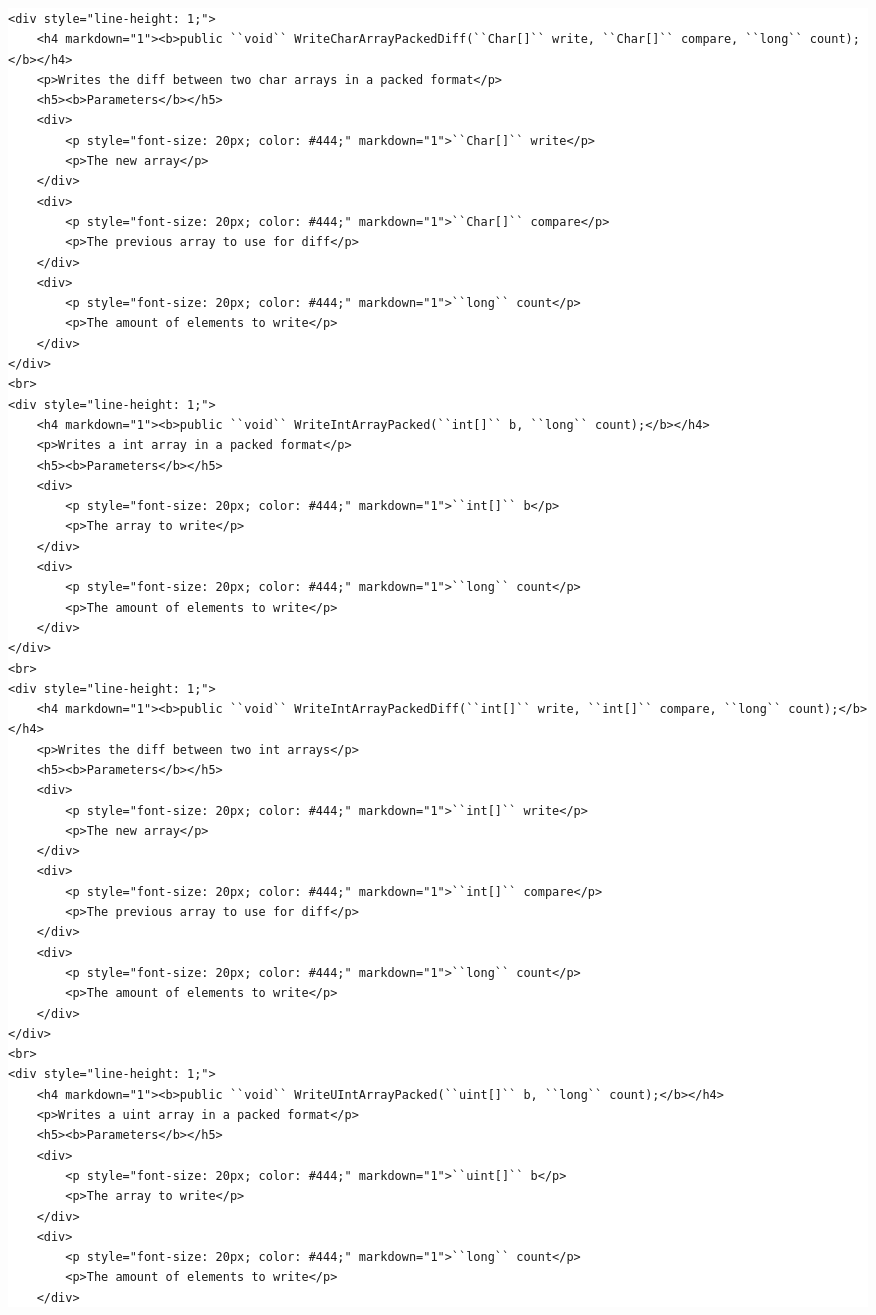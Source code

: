 	<div style="line-height: 1;">
		<h4 markdown="1"><b>public ``void`` WriteCharArrayPackedDiff(``Char[]`` write, ``Char[]`` compare, ``long`` count);</b></h4>
		<p>Writes the diff between two char arrays in a packed format</p>
		<h5><b>Parameters</b></h5>
		<div>
			<p style="font-size: 20px; color: #444;" markdown="1">``Char[]`` write</p>
			<p>The new array</p>
		</div>
		<div>
			<p style="font-size: 20px; color: #444;" markdown="1">``Char[]`` compare</p>
			<p>The previous array to use for diff</p>
		</div>
		<div>
			<p style="font-size: 20px; color: #444;" markdown="1">``long`` count</p>
			<p>The amount of elements to write</p>
		</div>
	</div>
	<br>
	<div style="line-height: 1;">
		<h4 markdown="1"><b>public ``void`` WriteIntArrayPacked(``int[]`` b, ``long`` count);</b></h4>
		<p>Writes a int array in a packed format</p>
		<h5><b>Parameters</b></h5>
		<div>
			<p style="font-size: 20px; color: #444;" markdown="1">``int[]`` b</p>
			<p>The array to write</p>
		</div>
		<div>
			<p style="font-size: 20px; color: #444;" markdown="1">``long`` count</p>
			<p>The amount of elements to write</p>
		</div>
	</div>
	<br>
	<div style="line-height: 1;">
		<h4 markdown="1"><b>public ``void`` WriteIntArrayPackedDiff(``int[]`` write, ``int[]`` compare, ``long`` count);</b></h4>
		<p>Writes the diff between two int arrays</p>
		<h5><b>Parameters</b></h5>
		<div>
			<p style="font-size: 20px; color: #444;" markdown="1">``int[]`` write</p>
			<p>The new array</p>
		</div>
		<div>
			<p style="font-size: 20px; color: #444;" markdown="1">``int[]`` compare</p>
			<p>The previous array to use for diff</p>
		</div>
		<div>
			<p style="font-size: 20px; color: #444;" markdown="1">``long`` count</p>
			<p>The amount of elements to write</p>
		</div>
	</div>
	<br>
	<div style="line-height: 1;">
		<h4 markdown="1"><b>public ``void`` WriteUIntArrayPacked(``uint[]`` b, ``long`` count);</b></h4>
		<p>Writes a uint array in a packed format</p>
		<h5><b>Parameters</b></h5>
		<div>
			<p style="font-size: 20px; color: #444;" markdown="1">``uint[]`` b</p>
			<p>The array to write</p>
		</div>
		<div>
			<p style="font-size: 20px; color: #444;" markdown="1">``long`` count</p>
			<p>The amount of elements to write</p>
		</div>